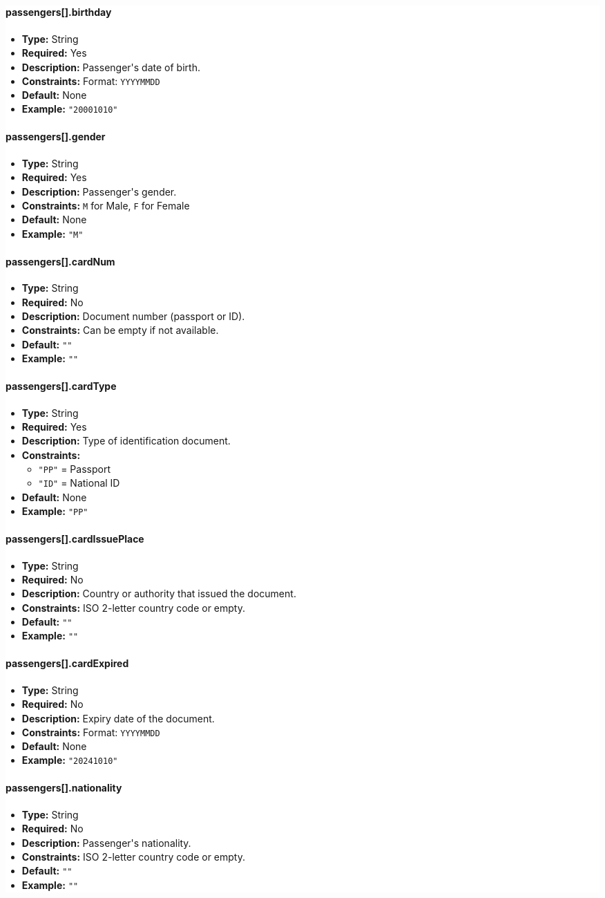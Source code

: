 #### **passengers[].birthday**
- **Type:** String  
- **Required:** Yes  
- **Description:** Passenger's date of birth.  
- **Constraints:** Format: `YYYYMMDD`  
- **Default:** None  
- **Example:** `"20001010"`  

#### **passengers[].gender**
- **Type:** String  
- **Required:** Yes  
- **Description:** Passenger's gender.  
- **Constraints:** `M` for Male, `F` for Female  
- **Default:** None  
- **Example:** `"M"`  

#### **passengers[].cardNum**
- **Type:** String  
- **Required:** No  
- **Description:** Document number (passport or ID).  
- **Constraints:** Can be empty if not available.  
- **Default:** `""`  
- **Example:** `""`  

#### **passengers[].cardType**
- **Type:** String  
- **Required:** Yes  
- **Description:** Type of identification document.  
- **Constraints:**  
  - `"PP"` = Passport  
  - `"ID"` = National ID  
- **Default:** None  
- **Example:** `"PP"`  

#### **passengers[].cardIssuePlace**
- **Type:** String  
- **Required:** No  
- **Description:** Country or authority that issued the document.  
- **Constraints:** ISO 2-letter country code or empty.  
- **Default:** `""`  
- **Example:** `""`  

#### **passengers[].cardExpired**
- **Type:** String  
- **Required:** No  
- **Description:** Expiry date of the document.  
- **Constraints:** Format: `YYYYMMDD`  
- **Default:** None  
- **Example:** `"20241010"`  

#### **passengers[].nationality**
- **Type:** String  
- **Required:** No  
- **Description:** Passenger's nationality.  
- **Constraints:** ISO 2-letter country code or empty.  
- **Default:** `""`  
- **Example:** `""`  

